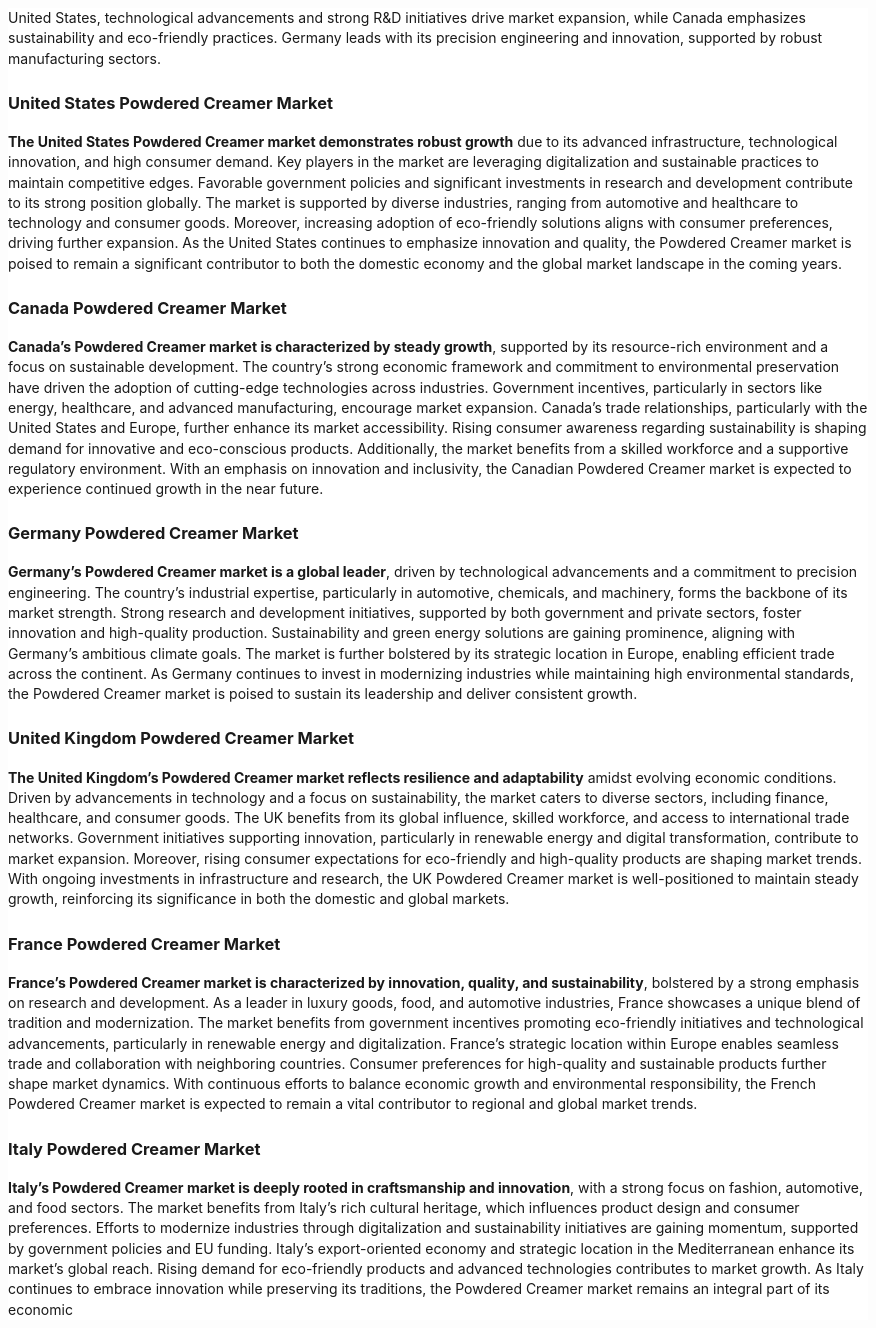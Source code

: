 United States, technological advancements and strong R&amp;D initiatives drive market expansion, while Canada emphasizes sustainability and eco-friendly practices. Germany leads with its precision engineering and innovation, supported by robust manufacturing sectors.</span></em></p></blockquote><h3><strong>United States Powdered Creamer Market</strong></h3><p><strong>The United States Powdered Creamer market demonstrates robust growth</strong> due to its advanced infrastructure, technological innovation, and high consumer demand. Key players in the market are leveraging digitalization and sustainable practices to maintain competitive edges. Favorable government policies and significant investments in research and development contribute to its strong position globally. The market is supported by diverse industries, ranging from automotive and healthcare to technology and consumer goods. Moreover, increasing adoption of eco-friendly solutions aligns with consumer preferences, driving further expansion. As the United States continues to emphasize innovation and quality, the Powdered Creamer market is poised to remain a significant contributor to both the domestic economy and the global market landscape in the coming years.</p><h3><strong>Canada Powdered Creamer Market</strong></h3><p><strong>Canada&rsquo;s Powdered Creamer market is characterized by steady growth</strong>, supported by its resource-rich environment and a focus on sustainable development. The country&rsquo;s strong economic framework and commitment to environmental preservation have driven the adoption of cutting-edge technologies across industries. Government incentives, particularly in sectors like energy, healthcare, and advanced manufacturing, encourage market expansion. Canada&rsquo;s trade relationships, particularly with the United States and Europe, further enhance its market accessibility. Rising consumer awareness regarding sustainability is shaping demand for innovative and eco-conscious products. Additionally, the market benefits from a skilled workforce and a supportive regulatory environment. With an emphasis on innovation and inclusivity, the Canadian Powdered Creamer market is expected to experience continued growth in the near future.</p><h3><strong>Germany Powdered Creamer Market</strong></h3><p><strong>Germany&rsquo;s Powdered Creamer market is a global leader</strong>, driven by technological advancements and a commitment to precision engineering. The country&rsquo;s industrial expertise, particularly in automotive, chemicals, and machinery, forms the backbone of its market strength. Strong research and development initiatives, supported by both government and private sectors, foster innovation and high-quality production. Sustainability and green energy solutions are gaining prominence, aligning with Germany&rsquo;s ambitious climate goals. The market is further bolstered by its strategic location in Europe, enabling efficient trade across the continent. As Germany continues to invest in modernizing industries while maintaining high environmental standards, the Powdered Creamer market is poised to sustain its leadership and deliver consistent growth.</p><h3><strong>United Kingdom Powdered Creamer Market</strong></h3><p><strong>The United Kingdom&rsquo;s Powdered Creamer market reflects resilience and adaptability</strong> amidst evolving economic conditions. Driven by advancements in technology and a focus on sustainability, the market caters to diverse sectors, including finance, healthcare, and consumer goods. The UK benefits from its global influence, skilled workforce, and access to international trade networks. Government initiatives supporting innovation, particularly in renewable energy and digital transformation, contribute to market expansion. Moreover, rising consumer expectations for eco-friendly and high-quality products are shaping market trends. With ongoing investments in infrastructure and research, the UK Powdered Creamer market is well-positioned to maintain steady growth, reinforcing its significance in both the domestic and global markets.</p><h3><strong>France Powdered Creamer Market</strong></h3><p><strong>France&rsquo;s Powdered Creamer market is characterized by innovation, quality, and sustainability</strong>, bolstered by a strong emphasis on research and development. As a leader in luxury goods, food, and automotive industries, France showcases a unique blend of tradition and modernization. The market benefits from government incentives promoting eco-friendly initiatives and technological advancements, particularly in renewable energy and digitalization. France&rsquo;s strategic location within Europe enables seamless trade and collaboration with neighboring countries. Consumer preferences for high-quality and sustainable products further shape market dynamics. With continuous efforts to balance economic growth and environmental responsibility, the French Powdered Creamer market is expected to remain a vital contributor to regional and global market trends.</p><h3><strong>Italy Powdered Creamer Market</strong></h3><p><strong>Italy&rsquo;s Powdered Creamer market is deeply rooted in craftsmanship and innovation</strong>, with a strong focus on fashion, automotive, and food sectors. The market benefits from Italy&rsquo;s rich cultural heritage, which influences product design and consumer preferences. Efforts to modernize industries through digitalization and sustainability initiatives are gaining momentum, supported by government policies and EU funding. Italy&rsquo;s export-oriented economy and strategic location in the Mediterranean enhance its market&rsquo;s global reach. Rising demand for eco-friendly products and advanced technologies contributes to market growth. As Italy continues to embrace innovation while preserving its traditions, the Powdered Creamer market remains an integral part of its economic